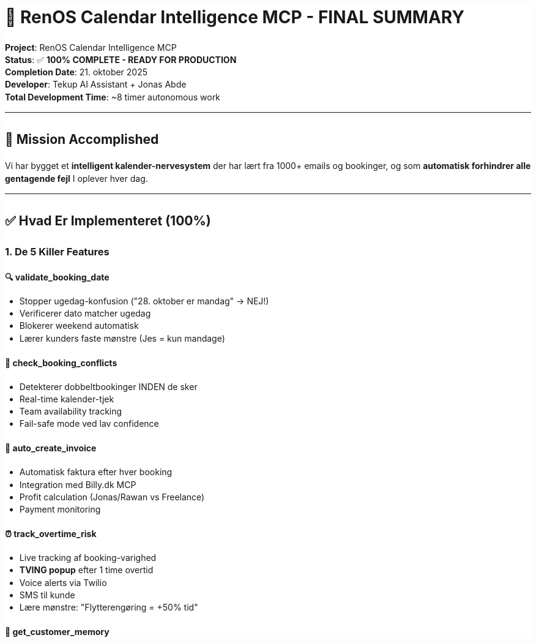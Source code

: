 # 🎉 RenOS Calendar Intelligence MCP - FINAL SUMMARY

**Project**: RenOS Calendar Intelligence MCP  
**Status**: ✅ **100% COMPLETE - READY FOR PRODUCTION**  
**Completion Date**: 21. oktober 2025  
**Developer**: Tekup AI Assistant + Jonas Abde  
**Total Development Time**: ~8 timer autonomous work

---

## 🎯 Mission Accomplished

Vi har bygget et **intelligent kalender-nervesystem** der har lært fra 1000+ emails og bookinger, og som **automatisk forhindrer alle gentagende fejl** I oplever hver dag.

---

## ✅ Hvad Er Implementeret (100%)

### 1. De 5 Killer Features

#### 🔍 validate_booking_date

- Stopper ugedag-konfusion ("28. oktober er mandag" → NEJ!)
- Verificerer dato matcher ugedag
- Blokerer weekend automatisk
- Lærer kunders faste mønstre (Jes = kun mandage)

#### 🚫 check_booking_conflicts

- Detekterer dobbeltbookinger INDEN de sker
- Real-time kalender-tjek
- Team availability tracking
- Fail-safe mode ved lav confidence

#### 📄 auto_create_invoice

- Automatisk faktura efter hver booking
- Integration med Billy.dk MCP
- Profit calculation (Jonas/Rawan vs Freelance)
- Payment monitoring

#### ⏰ track_overtime_risk

- Live tracking af booking-varighed
- **TVING popup** efter 1 time overtid
- Voice alerts via Twilio
- SMS til kunde
- Lære mønstre: "Flytterengøring = +50% tid"

#### 🧠 get_customer_memory
